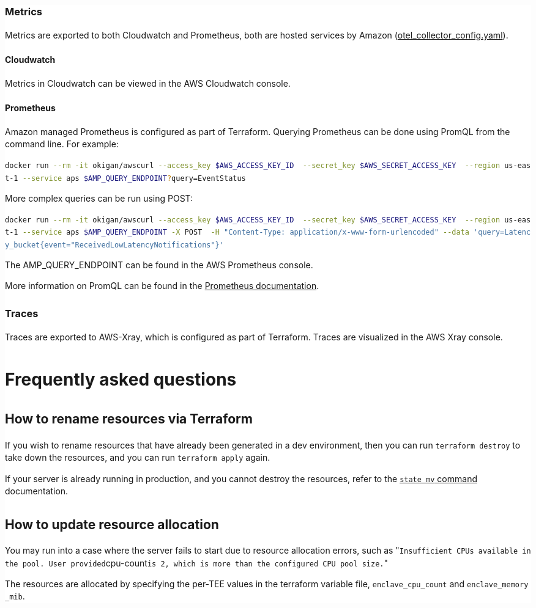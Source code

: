 ### Metrics

Metrics are exported to both Cloudwatch and Prometheus, both are hosted services by Amazon
([otel_collector_config.yaml](../production/packaging/aws/otel_collector/otel_collector_config.yaml)).

#### Cloudwatch

Metrics in Cloudwatch can be viewed in the AWS Cloudwatch console.

#### Prometheus

Amazon managed Prometheus is configured as part of Terraform. Querying Prometheus can be done using
PromQL from the command line. For example:

```sh
docker run --rm -it okigan/awscurl --access_key $AWS_ACCESS_KEY_ID  --secret_key $AWS_SECRET_ACCESS_KEY  --region us-east-1 --service aps $AMP_QUERY_ENDPOINT?query=EventStatus
```

More complex queries can be run using POST:

```sh
docker run --rm -it okigan/awscurl --access_key $AWS_ACCESS_KEY_ID  --secret_key $AWS_SECRET_ACCESS_KEY  --region us-east-1 --service aps $AMP_QUERY_ENDPOINT -X POST  -H "Content-Type: application/x-www-form-urlencoded" --data 'query=Latency_bucket{event="ReceivedLowLatencyNotifications"}'
```

The AMP_QUERY_ENDPOINT can be found in the AWS Prometheus console.

More information on PromQL can be found in the
[Prometheus documentation](https://prometheus.io/docs/prometheus/latest/querying/basics/).

### Traces

Traces are exported to AWS-Xray, which is configured as part of Terraform. Traces are visualized in
the AWS Xray console.

# Frequently asked questions

## How to rename resources via Terraform

If you wish to rename resources that have already been generated in a dev environment, then you can
run `terraform destroy` to take down the resources, and you can run `terraform apply` again.

If your server is already running in production, and you cannot destroy the resources, refer to the
[`state mv` command](https://www.terraform.io/cli/commands/state/mv) documentation.

## How to update resource allocation

You may run into a case where the server fails to start due to resource allocation errors, such as
"`Insufficient CPUs available in the pool. User provided`cpu-count`is 2, which is more than the configured CPU pool size.`"

The resources are allocated by specifying the per-TEE values in the terraform variable file,
`enclave_cpu_count` and `enclave_memory_mib`.
